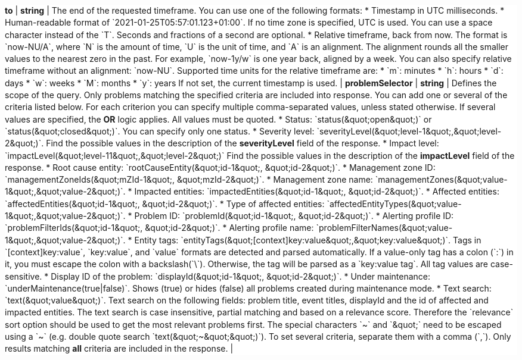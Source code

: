  **to** | **string** | The end of the requested timeframe.   You can use one of the following formats:  * Timestamp in UTC milliseconds.  * Human-readable format of &#x60;2021-01-25T05:57:01.123+01:00&#x60;. If no time zone is specified, UTC is used. You can use a space character instead of the &#x60;T&#x60;. Seconds and fractions of a second are optional.  * Relative timeframe, back from now. The format is &#x60;now-NU/A&#x60;, where &#x60;N&#x60; is the amount of time, &#x60;U&#x60; is the unit of time, and &#x60;A&#x60; is an alignment. The alignment rounds all the smaller values to the nearest zero in the past. For example, &#x60;now-1y/w&#x60; is one year back, aligned by a week.  You can also specify relative timeframe without an alignment: &#x60;now-NU&#x60;.  Supported time units for the relative timeframe are:     * &#x60;m&#x60;: minutes     * &#x60;h&#x60;: hours     * &#x60;d&#x60;: days     * &#x60;w&#x60;: weeks     * &#x60;M&#x60;: months     * &#x60;y&#x60;: years   If not set, the current timestamp is used. | 
 **problemSelector** | **string** | Defines the scope of the query. Only problems matching the specified criteria are included into response.   You can add one or several of the criteria listed below. For each criterion you can specify multiple comma-separated values, unless stated otherwise. If several values are specified, the **OR** logic applies. All values must be quoted.  * Status: &#x60;status(\&quot;open\&quot;)&#x60; or &#x60;status(\&quot;closed\&quot;)&#x60;. You can specify only one status.  * Severity level: &#x60;severityLevel(\&quot;level-1\&quot;,\&quot;level-2\&quot;)&#x60;. Find the possible values in the description of the **severityLevel** field of the response. * Impact level: &#x60;impactLevel(\&quot;level-11\&quot;,\&quot;level-2\&quot;)&#x60; Find the possible values in the description of the **impactLevel** field of the response. * Root cause entity: &#x60;rootCauseEntity(\&quot;id-1\&quot;, \&quot;id-2\&quot;)&#x60;.  * Management zone ID: &#x60;managementZoneIds(\&quot;mZId-1\&quot;, \&quot;mzId-2\&quot;)&#x60;.  * Management zone name: &#x60;managementZones(\&quot;value-1\&quot;,\&quot;value-2\&quot;)&#x60;.  * Impacted entities: &#x60;impactedEntities(\&quot;id-1\&quot;, \&quot;id-2\&quot;)&#x60;.  * Affected entities: &#x60;affectedEntities(\&quot;id-1\&quot;, \&quot;id-2\&quot;)&#x60;.  * Type of affected entities: &#x60;affectedEntityTypes(\&quot;value-1\&quot;,\&quot;value-2\&quot;)&#x60;.  * Problem ID: &#x60;problemId(\&quot;id-1\&quot;, \&quot;id-2\&quot;)&#x60;.  * Alerting profile ID: &#x60;problemFilterIds(\&quot;id-1\&quot;, \&quot;id-2\&quot;)&#x60;.  * Alerting profile name: &#x60;problemFilterNames(\&quot;value-1\&quot;,\&quot;value-2\&quot;)&#x60;.  * Entity tags: &#x60;entityTags(\&quot;[context]key:value\&quot;,\&quot;key:value\&quot;)&#x60;. Tags in &#x60;[context]key:value&#x60;, &#x60;key:value&#x60;, and &#x60;value&#x60; formats are detected and parsed automatically. If a value-only tag has a colon (&#x60;:&#x60;) in it, you must escape the colon with a backslash(&#x60;\\&#x60;). Otherwise, the tag will be parsed as a &#x60;key:value tag&#x60;. All tag values are case-sensitive. * Display ID of the problem: &#x60;displayId(\&quot;id-1\&quot;, \&quot;id-2\&quot;)&#x60;.  * Under maintenance: &#x60;underMaintenance(true|false)&#x60;. Shows (true) or hides (false) all problems created during maintenance mode. * Text search: &#x60;text(\&quot;value\&quot;)&#x60;. Text search on the following fields: problem title, event titles, displayId and the id of affected and impacted entities. The text search is case insensitive, partial matching and based on a relevance score. Therefore the &#x60;relevance&#x60; sort option should be used to get the most relevant problems first. The special characters &#x60;~&#x60; and &#x60;\&quot;&#x60; need to be escaped using a &#x60;~&#x60; (e.g. double quote search &#x60;text(\&quot;~\&quot;\&quot;)&#x60;).   To set several criteria, separate them with a comma (&#x60;,&#x60;). Only results matching **all** criteria are included in the response.    | 